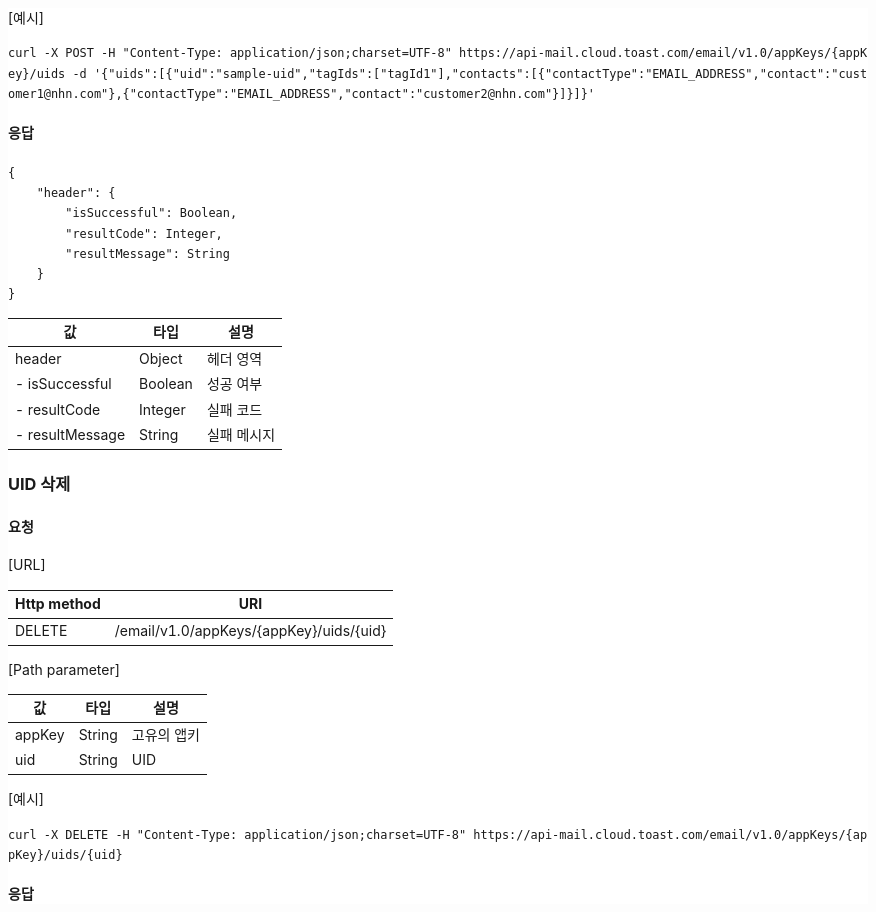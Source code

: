 [예시]
```
curl -X POST -H "Content-Type: application/json;charset=UTF-8" https://api-mail.cloud.toast.com/email/v1.0/appKeys/{appKey}/uids -d '{"uids":[{"uid":"sample-uid","tagIds":["tagId1"],"contacts":[{"contactType":"EMAIL_ADDRESS","contact":"customer1@nhn.com"},{"contactType":"EMAIL_ADDRESS","contact":"customer2@nhn.com"}]}]}'
```

#### 응답

```
{
    "header": {
        "isSuccessful": Boolean,
        "resultCode": Integer,
        "resultMessage": String
    }
}
```

| 값               | 타입      | 설명     |
| --------------- | ------- | ------ |
| header          | Object  | 헤더 영역  |
| - isSuccessful  | Boolean | 성공 여부  |
| - resultCode    | Integer | 실패 코드  |
| - resultMessage | String  | 실패 메시지 |

### UID 삭제

#### 요청

[URL]

| Http method | URI                                     |
| ----------- | --------------------------------------- |
| DELETE      | /email/v1.0/appKeys/{appKey}/uids/{uid} |

[Path parameter]

| 값      | 타입     | 설명     |
| ------ | ------ | ------ |
| appKey | String | 고유의 앱키 |
| uid    | String | UID    |

[예시]
```
curl -X DELETE -H "Content-Type: application/json;charset=UTF-8" https://api-mail.cloud.toast.com/email/v1.0/appKeys/{appKey}/uids/{uid}
```

#### 응답
